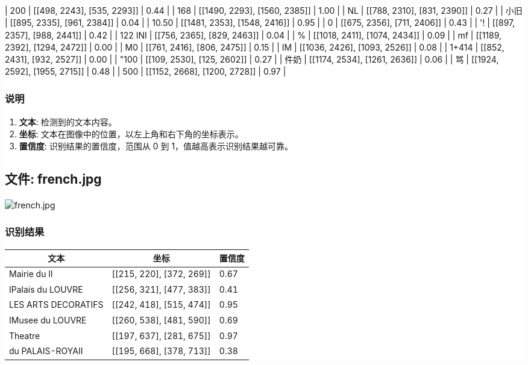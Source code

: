 | 200 | [[498, 2243], [535, 2293]] | 0.44 |
| 168 | [[1490, 2293], [1560, 2385]] | 1.00 |
| NL | [[788, 2310], [831, 2390]] | 0.27 |
| 小旧 | [[895, 2335], [961, 2384]] | 0.04 |
| 10.50 | [[1481, 2353], [1548, 2416]] | 0.95 |
| 0 | [[675, 2356], [711, 2406]] | 0.43 |
| '! | [[897, 2357], [988, 2441]] | 0.42 |
| 122 INI | [[756, 2365], [829, 2463]] | 0.04 |
| % | [[1018, 2411], [1074, 2434]] | 0.09 |
| mf | [[1189, 2392], [1294, 2472]] | 0.00 |
| M0 | [[761, 2416], [806, 2475]] | 0.15 |
| IM | [[1036, 2426], [1093, 2526]] | 0.08 |
| 1+414 | [[852, 2431], [932, 2527]] | 0.00 |
| "100 | [[109, 2530], [125, 2602]] | 0.27 |
| 件奶 | [[1174, 2534], [1261, 2636]] | 0.06 |
| 骂 | [[1924, 2592], [1955, 2715]] | 0.48 |
| 500 | [[1152, 2668], [1200, 2728]] | 0.97 |

### 说明
1. **文本**: 检测到的文本内容。
2. **坐标**: 文本在图像中的位置，以左上角和右下角的坐标表示。
3. **置信度**: 识别结果的置信度，范围从 0 到 1，值越高表示识别结果越可靠。

## 文件: french.jpg
![french.jpg](annotated_french.jpg)

### 识别结果
| 文本 | 坐标 | 置信度 |
|------|------|--------|
| Mairie du Il | [[215, 220], [372, 269]] | 0.67 |
| IPalais du LOUVRE | [[256, 321], [477, 383]] | 0.41 |
| LES ARTS DECORATIFS | [[242, 418], [515, 474]] | 0.95 |
| IMusee du LOUVRE | [[260, 538], [481, 590]] | 0.69 |
| Theatre | [[197, 637], [281, 675]] | 0.97 |
| du PALAIS-ROYAII | [[195, 668], [378, 713]] | 0.38 |
